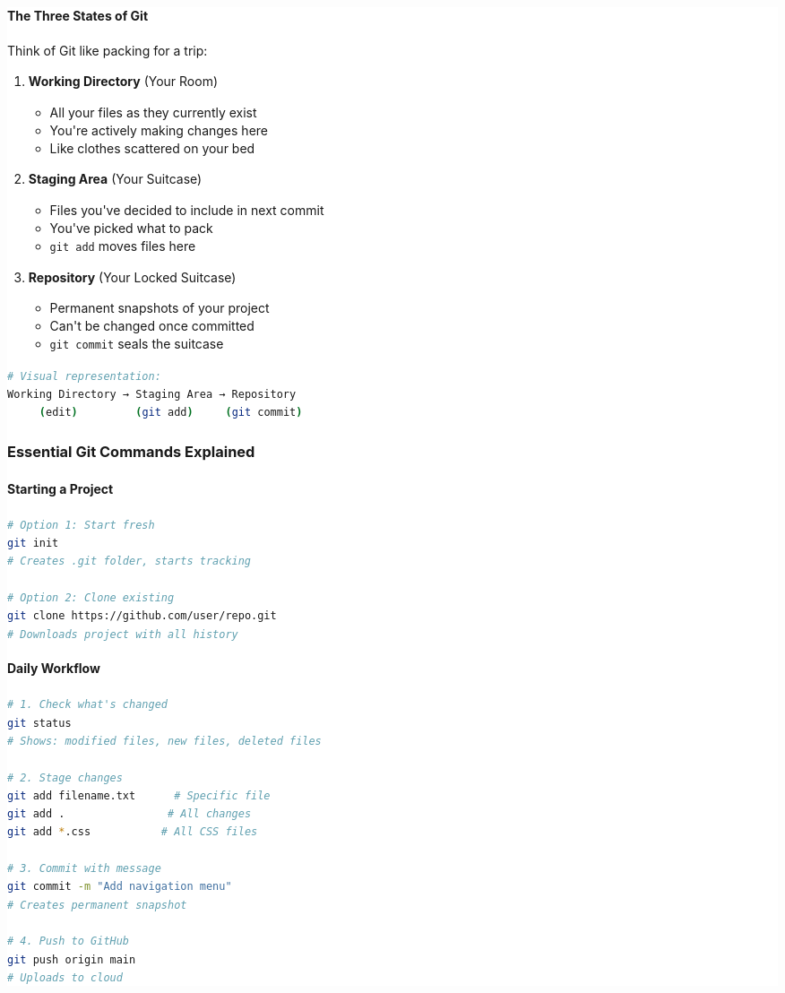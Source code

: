 #### The Three States of Git

Think of Git like packing for a trip:

1. **Working Directory** (Your Room)
   - All your files as they currently exist
   - You're actively making changes here
   - Like clothes scattered on your bed

2. **Staging Area** (Your Suitcase)
   - Files you've decided to include in next commit
   - You've picked what to pack
   - `git add` moves files here

3. **Repository** (Your Locked Suitcase)
   - Permanent snapshots of your project
   - Can't be changed once committed
   - `git commit` seals the suitcase

```bash
# Visual representation:
Working Directory → Staging Area → Repository
     (edit)         (git add)     (git commit)
```

### Essential Git Commands Explained

#### Starting a Project
```bash
# Option 1: Start fresh
git init
# Creates .git folder, starts tracking

# Option 2: Clone existing
git clone https://github.com/user/repo.git
# Downloads project with all history
```

#### Daily Workflow
```bash
# 1. Check what's changed
git status
# Shows: modified files, new files, deleted files

# 2. Stage changes
git add filename.txt      # Specific file
git add .                # All changes
git add *.css           # All CSS files

# 3. Commit with message
git commit -m "Add navigation menu"
# Creates permanent snapshot

# 4. Push to GitHub
git push origin main
# Uploads to cloud
```
